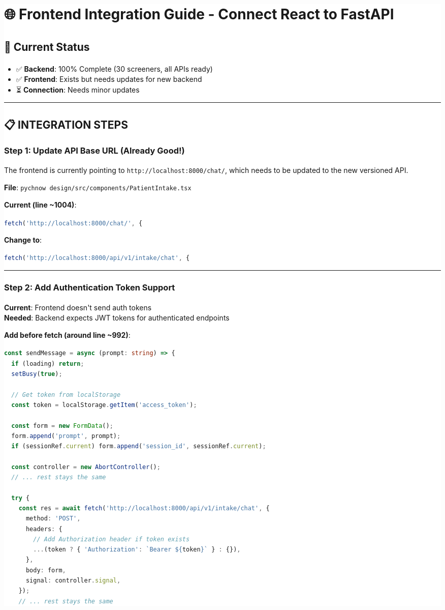 # 🌐 **Frontend Integration Guide - Connect React to FastAPI**

## 🎯 **Current Status**

- ✅ **Backend**: 100% Complete (30 screeners, all APIs ready)
- ✅ **Frontend**: Exists but needs updates for new backend
- ⏳ **Connection**: Needs minor updates

---

## 📋 **INTEGRATION STEPS**

### **Step 1: Update API Base URL (Already Good!)**

The frontend is currently pointing to `http://localhost:8000/chat/`, which needs to be updated to the new versioned API.

**File**: `pychnow design/src/components/PatientIntake.tsx`

**Current (line ~1004)**:
```typescript
fetch('http://localhost:8000/chat/', {
```

**Change to**:
```typescript
fetch('http://localhost:8000/api/v1/intake/chat', {
```

---

### **Step 2: Add Authentication Token Support**

**Current**: Frontend doesn't send auth tokens  
**Needed**: Backend expects JWT tokens for authenticated endpoints

**Add before fetch (around line ~992)**:
```typescript
const sendMessage = async (prompt: string) => {
  if (loading) return;
  setBusy(true);

  // Get token from localStorage
  const token = localStorage.getItem('access_token');
  
  const form = new FormData();
  form.append('prompt', prompt);
  if (sessionRef.current) form.append('session_id', sessionRef.current);

  const controller = new AbortController();
  // ... rest stays the same

  try {
    const res = await fetch('http://localhost:8000/api/v1/intake/chat', {
      method: 'POST',
      headers: {
        // Add Authorization header if token exists
        ...(token ? { 'Authorization': `Bearer ${token}` } : {}),
      },
      body: form,
      signal: controller.signal,
    });
    // ... rest stays the same
```